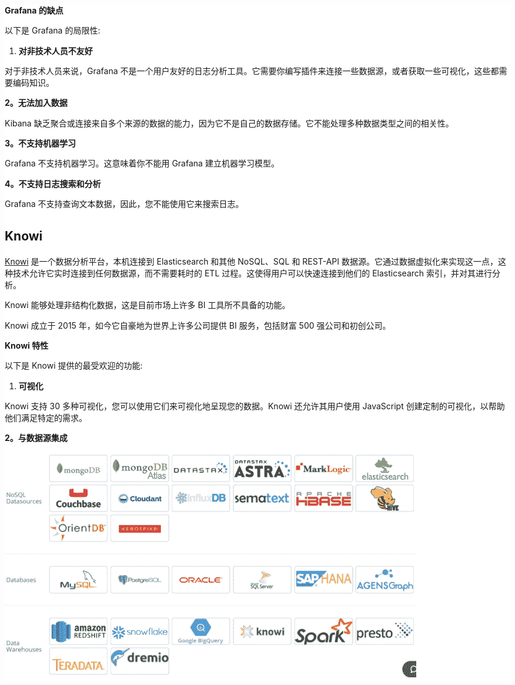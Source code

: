 **Grafana 的缺点**

以下是 Grafana 的局限性:

1.  **对非技术人员不友好**

对于非技术人员来说，Grafana 不是一个用户友好的日志分析工具。它需要你编写插件来连接一些数据源，或者获取一些可视化，这些都需要编码知识。

**2。无法加入数据**

Kibana 缺乏聚合或连接来自多个来源的数据的能力，因为它不是自己的数据存储。它不能处理多种数据类型之间的相关性。

**3。不支持机器学习**

Grafana 不支持机器学习。这意味着你不能用 Grafana 建立机器学习模型。

**4。不支持日志搜索和分析**

Grafana 不支持查询文本数据，因此，您不能使用它来搜索日志。

## **Knowi**

[Knowi](https://www.knowi.com/) 是一个数据分析平台，本机连接到 Elasticsearch 和其他 NoSQL、SQL 和 REST-API 数据源。它通过数据虚拟化来实现这一点，这种技术允许它实时连接到任何数据源，而不需要耗时的 ETL 过程。这使得用户可以快速连接到他们的 Elasticsearch 索引，并对其进行分析。

Knowi 能够处理非结构化数据，这是目前市场上许多 BI 工具所不具备的功能。

Knowi 成立于 2015 年，如今它自豪地为世界上许多公司提供 BI 服务，包括财富 500 强公司和初创公司。

**Knowi 特性**

以下是 Knowi 提供的最受欢迎的功能:

1.  **可视化**

Knowi 支持 30 多种可视化，您可以使用它们来可视化地呈现您的数据。Knowi 还允许其用户使用 JavaScript 创建定制的可视化，以帮助他们满足特定的需求。

**2。与数据源集成**

![](img/35618541cf6ed96be633d5115a2b52a9.png)
